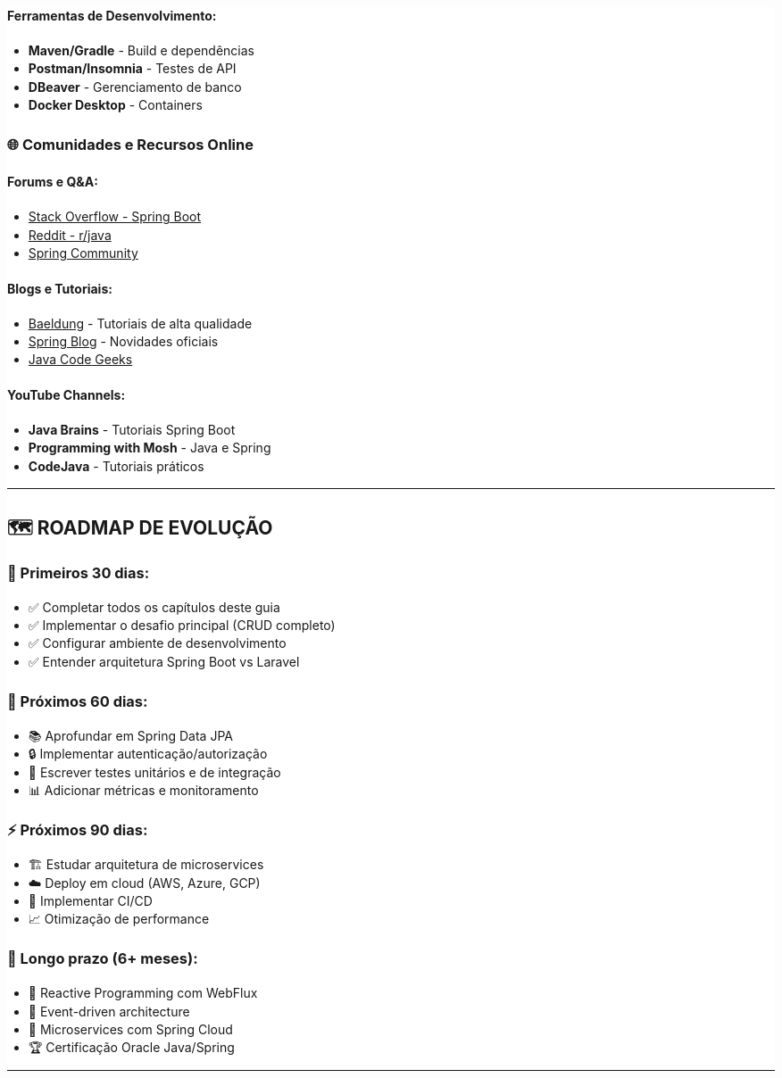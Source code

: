 #### **Ferramentas de Desenvolvimento:**
- **Maven/Gradle** - Build e dependências
- **Postman/Insomnia** - Testes de API
- **DBeaver** - Gerenciamento de banco
- **Docker Desktop** - Containers

### **🌐 Comunidades e Recursos Online**

#### **Forums e Q&A:**
- [Stack Overflow - Spring Boot](https://stackoverflow.com/questions/tagged/spring-boot)
- [Reddit - r/java](https://www.reddit.com/r/java/)
- [Spring Community](https://spring.io/community)

#### **Blogs e Tutoriais:**
- [Baeldung](https://www.baeldung.com/) - Tutoriais de alta qualidade
- [Spring Blog](https://spring.io/blog) - Novidades oficiais
- [Java Code Geeks](https://www.javacodegeeks.com/)

#### **YouTube Channels:**
- **Java Brains** - Tutoriais Spring Boot
- **Programming with Mosh** - Java e Spring
- **CodeJava** - Tutoriais práticos

---

## 🗺️ **ROADMAP DE EVOLUÇÃO**

### **🥇 Primeiros 30 dias:**
- ✅ Completar todos os capítulos deste guia
- ✅ Implementar o desafio principal (CRUD completo)
- ✅ Configurar ambiente de desenvolvimento
- ✅ Entender arquitetura Spring Boot vs Laravel

### **🚀 Próximos 60 dias:**
- 📚 Aprofundar em Spring Data JPA
- 🔒 Implementar autenticação/autorização
- 🧪 Escrever testes unitários e de integração
- 📊 Adicionar métricas e monitoramento

### **⚡ Próximos 90 dias:**
- 🏗️ Estudar arquitetura de microservices
- ☁️ Deploy em cloud (AWS, Azure, GCP)
- 🔄 Implementar CI/CD
- 📈 Otimização de performance

### **🎯 Longo prazo (6+ meses):**
- 🌊 Reactive Programming com WebFlux
- 🔄 Event-driven architecture
- 🚀 Microservices com Spring Cloud
- 🏆 Certificação Oracle Java/Spring

---